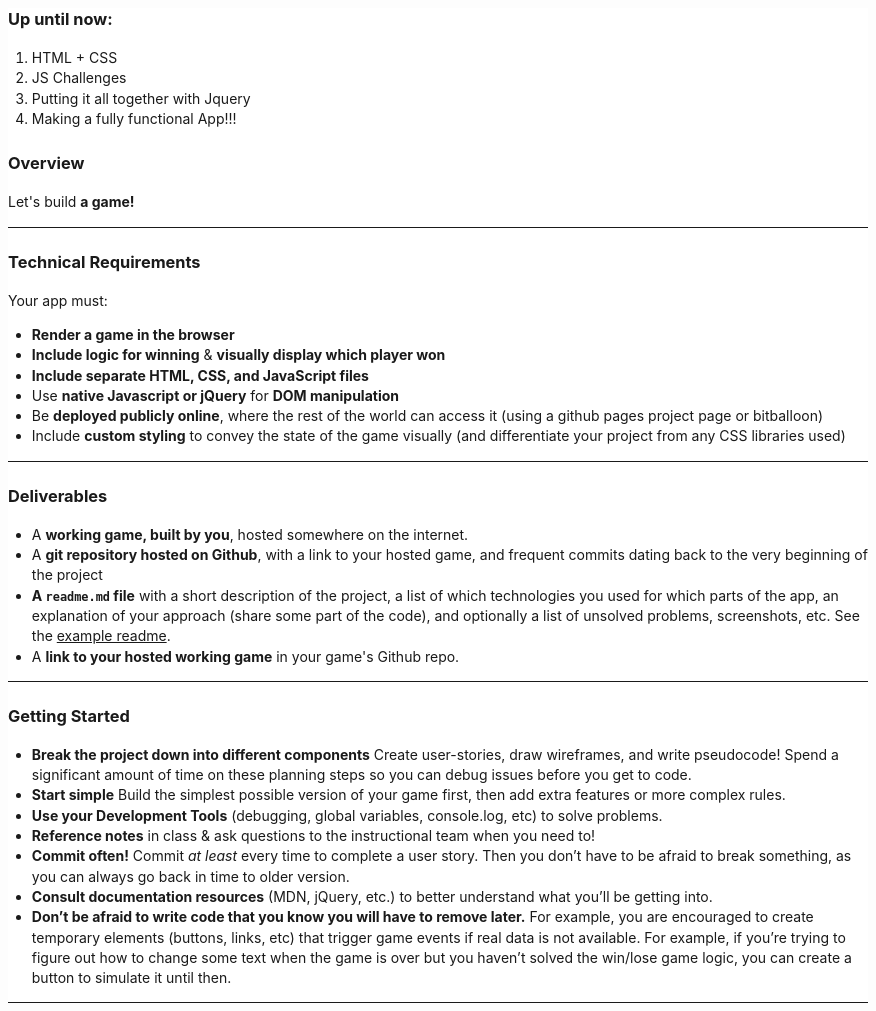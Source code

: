 ### Up until now:

1) HTML + CSS
2) JS Challenges
3) Putting it all together with Jquery
4) Making a fully functional App!!!

### Overview

Let's build **a game!**

---

### Technical Requirements

Your app must:

* **Render a game in the browser**
* **Include logic for winning** & **visually display which player won**
* **Include separate HTML, CSS, and JavaScript files**
* Use **native Javascript or jQuery** for **DOM manipulation**
* Be **deployed publicly online**, where the rest of the world can access it (using a github pages project page or bitballoon)
* Include **custom styling** to convey the state of the game visually (and differentiate your project from any CSS libraries used)

---

### Deliverables


* A **working game, built by you**, hosted somewhere on the internet.
* A **git repository hosted on Github**, with a link to your hosted game, and frequent commits dating back to the very beginning of the project
* **A `readme.md` file** with a short description of the project, a list of which technologies you used for which parts of the app, an explanation of your approach (share some part of the code), and optionally a list of unsolved problems,  screenshots, etc.  See the [example readme](https://github.com/sf-wdi-34/readme-example).
* A **link to your hosted working game** in your game's Github repo.

---

### Getting Started

* **Break the project down into different components** Create user-stories, draw wireframes, and write pseudocode! Spend a significant amount of time on these planning steps so you can debug issues before you get to code.
* **Start simple** Build the simplest possible version of your game first, then add extra features or more complex rules.
* **Use your Development Tools** (debugging, global variables, console.log, etc) to solve problems.
* **Reference notes** in class & ask questions to the instructional team when you need to!
* **Commit often!** Commit *at least* every time to complete a user story. Then you don’t have to be afraid to break something, as you can always go back in time to older version.
* **Consult documentation resources** (MDN, jQuery, etc.) to better understand what you’ll be getting into.
* **Don’t be afraid to write code that you know you will have to remove later.** For example, you are encouraged to create temporary elements (buttons, links, etc) that trigger game events if real data is not available. For example, if you’re trying to figure out how to change some text when the game is over but you haven’t solved the win/lose game logic, you can create a button to simulate it until then.

---